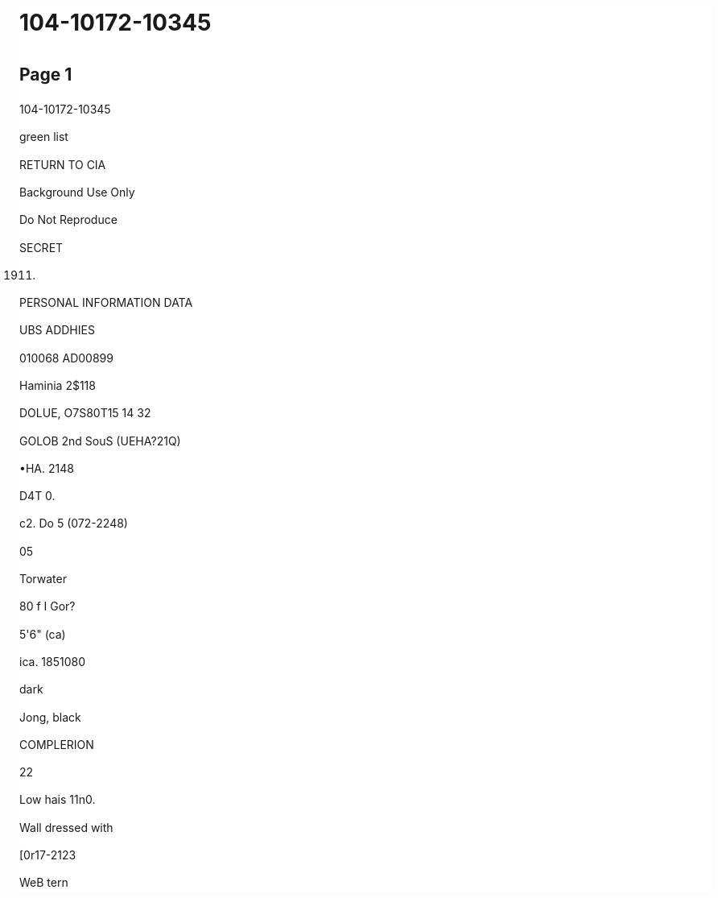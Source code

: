 # 104-10172-10345

## Page 1

104-10172-10345

green list

RETURN TO CIA

Background Use Only

Do Not Reproduce

SECRET

1911.

PERSONAL INFORMATION DATA

UBS ADDHIES

010068 AD00899

Haminia 2$118

DOLUE, O7S80T15 14 32

GOLOB 2nd SouS (UEHA?21Q)

•HA. 2148

D4T 0.

c2. Do 5 (072-2248)

05

Torwater

80 f I Gor?

5'6" (ca)

ica. 1851080

dark

Jong, black

COMPLERION

22

Low hais 11n0.

Wall dressed with

[0r17-2123

WeB tern
